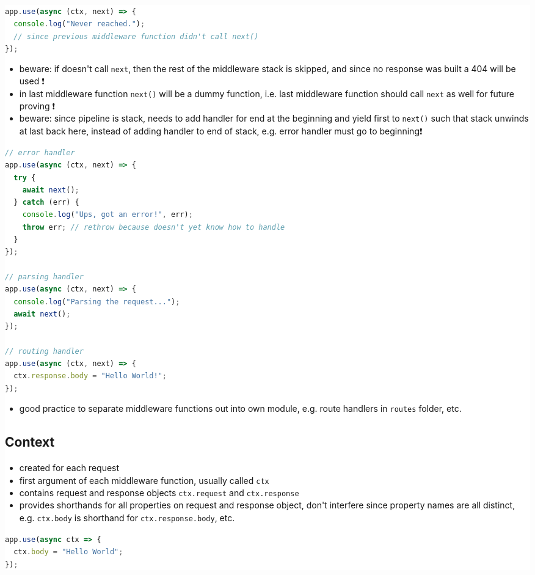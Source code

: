 ```javascript
app.use(async (ctx, next) => {
  console.log("Never reached.");
  // since previous middleware function didn't call next()
});
```

- beware: if doesn't call `next`, then the rest of the middleware stack is skipped, and since no response was built a 404 will be used ❗️
- in last middleware function `next()` will be a dummy function, i.e. last middleware function should call `next` as well for future proving ❗️
- beware: since pipeline is stack, needs to add handler for end at the beginning and yield first to `next()` such that stack unwinds at last back here, instead of adding handler to end of stack, e.g. error handler must go to beginning❗️

```javascript
// error handler
app.use(async (ctx, next) => {
  try {
    await next();
  } catch (err) {
    console.log("Ups, got an error!", err);
    throw err; // rethrow because doesn't yet know how to handle
  }
});

// parsing handler
app.use(async (ctx, next) => {
  console.log("Parsing the request...");
  await next();
});

// routing handler
app.use(async (ctx, next) => {
  ctx.response.body = "Hello World!";
});
```

- good practice to separate middleware functions out into own module, e.g. route handlers in `routes` folder, etc.



## Context

- created for each request
- first argument of each middleware function, usually called `ctx`
- contains request and response objects `ctx.request` and `ctx.response`
- provides shorthands for all properties on request and response object, don't interfere since property names are all distinct, e.g. `ctx.body` is shorthand for `ctx.response.body`, etc.

```javascript
app.use(async ctx => {
  ctx.body = "Hello World";
});
```
